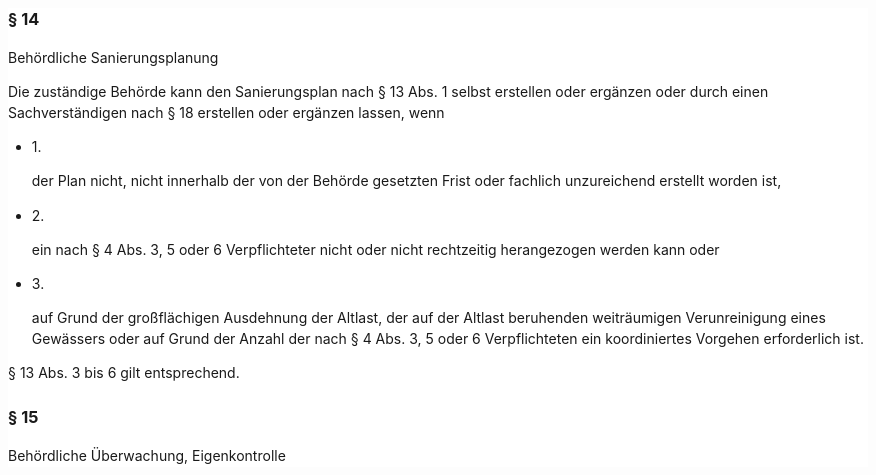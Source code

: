 ### § 14  
Behördliche Sanierungsplanung

<div>

<div class="jnhtml">

<div>

<div class="jurAbsatz">

Die zuständige Behörde kann den Sanierungsplan nach § 13 Abs. 1 selbst
erstellen oder ergänzen oder durch einen Sachverständigen nach § 18
erstellen oder ergänzen lassen, wenn

  - 1\.
    
    <div style="">
    
    der Plan nicht, nicht innerhalb der von der Behörde gesetzten Frist
    oder fachlich unzureichend erstellt worden ist,
    
    </div>

  - 2\.
    
    <div style="">
    
    ein nach § 4 Abs. 3, 5 oder 6 Verpflichteter nicht oder nicht
    rechtzeitig herangezogen werden kann oder
    
    </div>

  - 3\.
    
    <div style="">
    
    auf Grund der großflächigen Ausdehnung der Altlast, der auf der
    Altlast beruhenden weiträumigen Verunreinigung eines Gewässers oder
    auf Grund der Anzahl der nach § 4 Abs. 3, 5 oder 6 Verpflichteten
    ein koordiniertes Vorgehen erforderlich ist.
    
    </div>

§ 13 Abs. 3 bis 6 gilt entsprechend.

</div>

</div>

</div>

</div>

<span id="BJNR050210998BJNE001900000.html"></span>

### § 15  
Behördliche Überwachung, Eigenkontrolle

<div>

